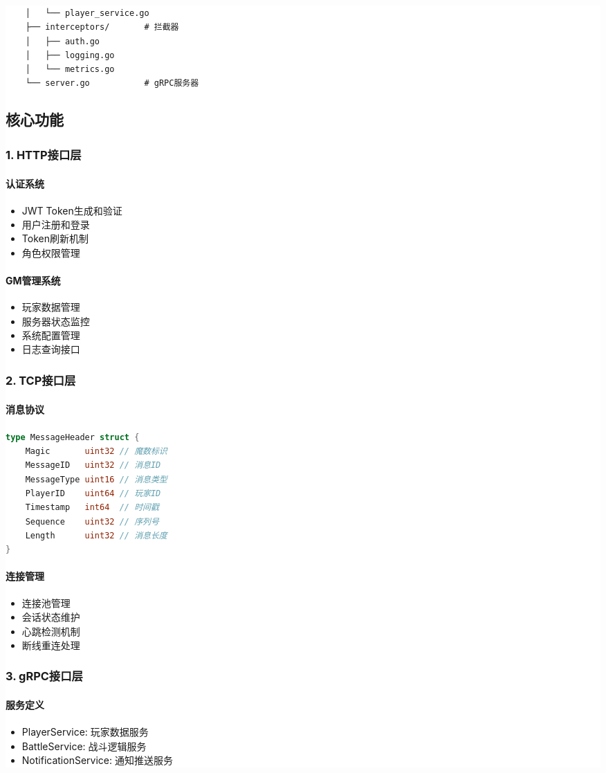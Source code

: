 ```
    │   └── player_service.go
    ├── interceptors/       # 拦截器
    │   ├── auth.go
    │   ├── logging.go
    │   └── metrics.go
    └── server.go           # gRPC服务器
```

## 核心功能

### 1. HTTP接口层

#### 认证系统
- JWT Token生成和验证
- 用户注册和登录
- Token刷新机制
- 角色权限管理

#### GM管理系统
- 玩家数据管理
- 服务器状态监控
- 系统配置管理
- 日志查询接口

### 2. TCP接口层

#### 消息协议
```go
type MessageHeader struct {
    Magic       uint32 // 魔数标识
    MessageID   uint32 // 消息ID
    MessageType uint16 // 消息类型
    PlayerID    uint64 // 玩家ID
    Timestamp   int64  // 时间戳
    Sequence    uint32 // 序列号
    Length      uint32 // 消息长度
}
```

#### 连接管理
- 连接池管理
- 会话状态维护
- 心跳检测机制
- 断线重连处理

### 3. gRPC接口层

#### 服务定义
- PlayerService: 玩家数据服务
- BattleService: 战斗逻辑服务
- NotificationService: 通知推送服务
